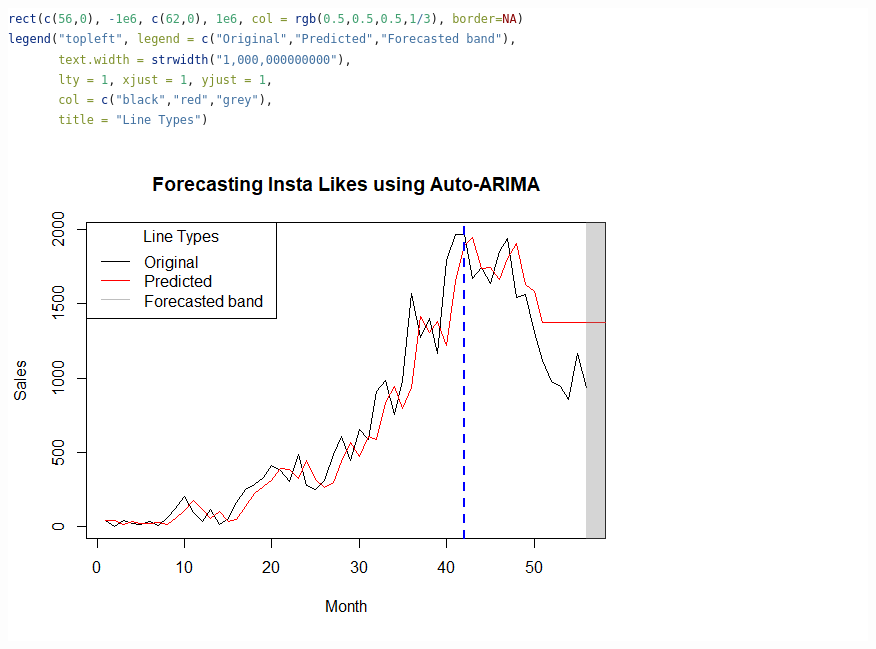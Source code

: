 ```R
rect(c(56,0), -1e6, c(62,0), 1e6, col = rgb(0.5,0.5,0.5,1/3), border=NA)
legend("topleft", legend = c("Original","Predicted","Forecasted band"),
       text.width = strwidth("1,000,000000000"),
       lty = 1, xjust = 1, yjust = 1,
       col = c("black","red","grey"),
       title = "Line Types")
```
![data](https://github.com/yatinkode/My-Instagram-EDA-and-Time-Series-Forecasting/blob/master/images/forecastautoarima.png)

